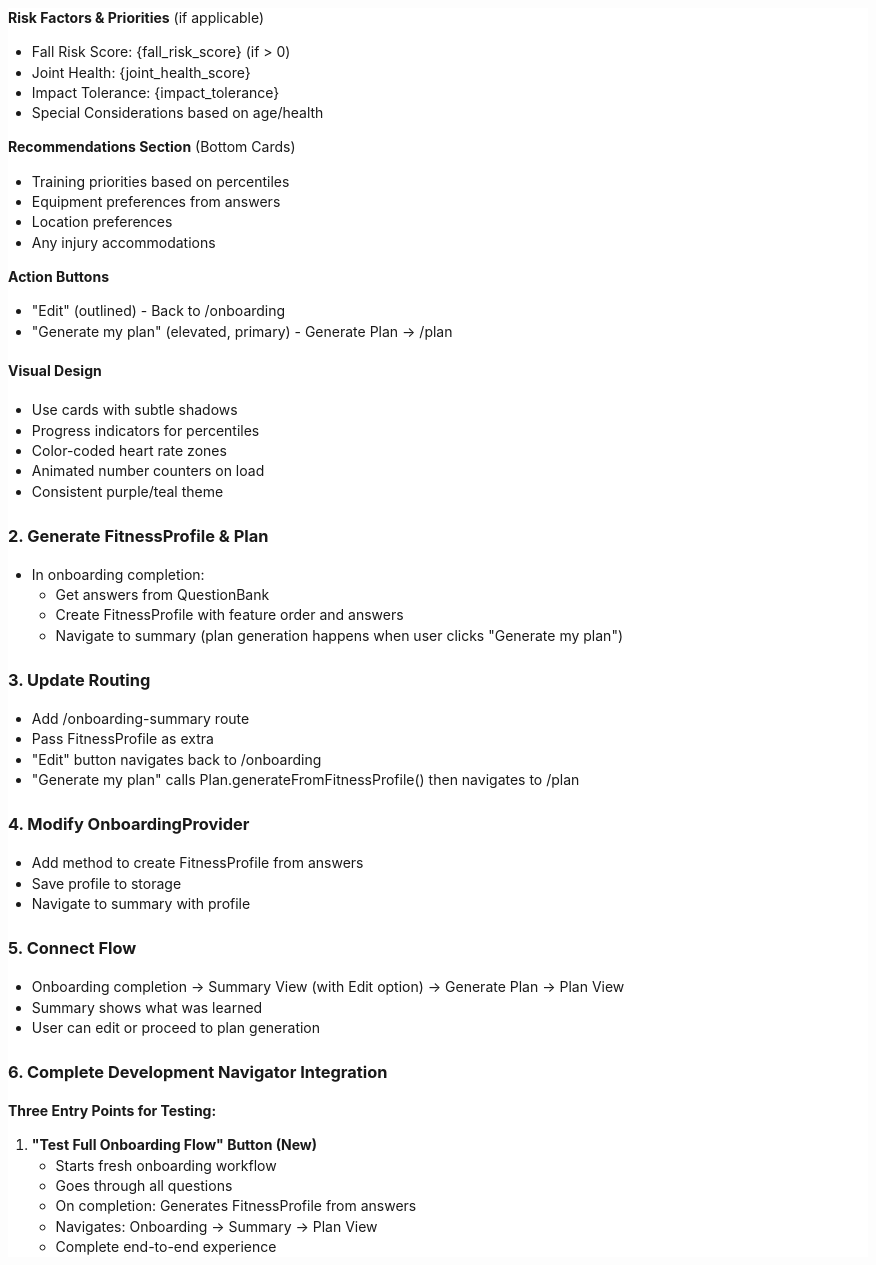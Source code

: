 **Risk Factors & Priorities** (if applicable)
- Fall Risk Score: {fall_risk_score} (if > 0)
- Joint Health: {joint_health_score}
- Impact Tolerance: {impact_tolerance}
- Special Considerations based on age/health

**Recommendations Section** (Bottom Cards)
- Training priorities based on percentiles
- Equipment preferences from answers
- Location preferences
- Any injury accommodations

**Action Buttons**
- "Edit" (outlined) - Back to /onboarding
- "Generate my plan" (elevated, primary) - Generate Plan → /plan

#### Visual Design
- Use cards with subtle shadows
- Progress indicators for percentiles
- Color-coded heart rate zones
- Animated number counters on load
- Consistent purple/teal theme

### 2. Generate FitnessProfile & Plan
- In onboarding completion:
  - Get answers from QuestionBank
  - Create FitnessProfile with feature order and answers
  - Navigate to summary (plan generation happens when user clicks "Generate my plan")

### 3. Update Routing
- Add /onboarding-summary route
- Pass FitnessProfile as extra
- "Edit" button navigates back to /onboarding
- "Generate my plan" calls Plan.generateFromFitnessProfile() then navigates to /plan

### 4. Modify OnboardingProvider
- Add method to create FitnessProfile from answers
- Save profile to storage
- Navigate to summary with profile

### 5. Connect Flow
- Onboarding completion → Summary View (with Edit option) → Generate Plan → Plan View
- Summary shows what was learned
- User can edit or proceed to plan generation

### 6. Complete Development Navigator Integration

**Three Entry Points for Testing:**

1. **"Test Full Onboarding Flow" Button (New)**
   - Starts fresh onboarding workflow
   - Goes through all questions
   - On completion: Generates FitnessProfile from answers
   - Navigates: Onboarding → Summary → Plan View
   - Complete end-to-end experience
